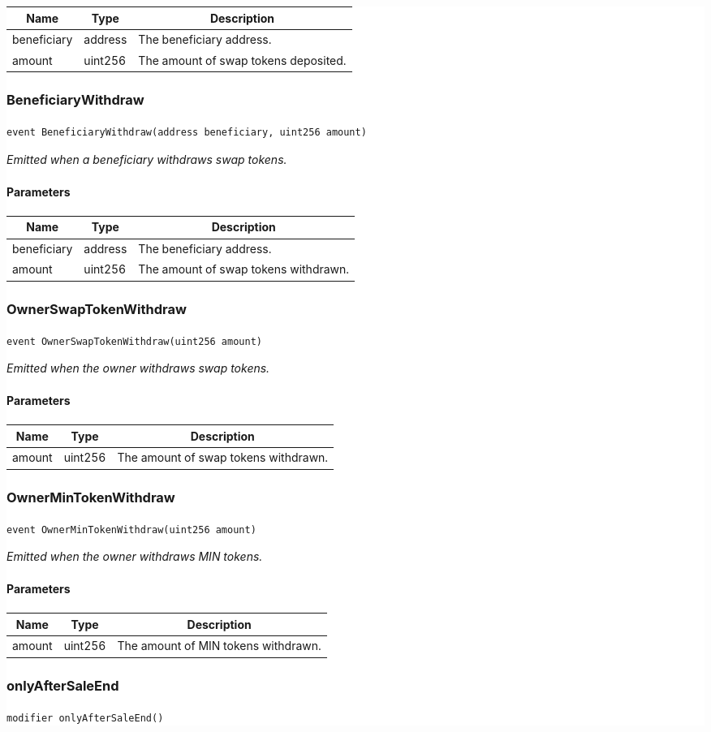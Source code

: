 | Name        | Type    | Description                          |
| ----------- | ------- | ------------------------------------ |
| beneficiary | address | The beneficiary address.             |
| amount      | uint256 | The amount of swap tokens deposited. |

### BeneficiaryWithdraw

```solidity
event BeneficiaryWithdraw(address beneficiary, uint256 amount)
```

_Emitted when a beneficiary withdraws swap tokens._

#### Parameters

| Name        | Type    | Description                          |
| ----------- | ------- | ------------------------------------ |
| beneficiary | address | The beneficiary address.             |
| amount      | uint256 | The amount of swap tokens withdrawn. |

### OwnerSwapTokenWithdraw

```solidity
event OwnerSwapTokenWithdraw(uint256 amount)
```

_Emitted when the owner withdraws swap tokens._

#### Parameters

| Name   | Type    | Description                          |
| ------ | ------- | ------------------------------------ |
| amount | uint256 | The amount of swap tokens withdrawn. |

### OwnerMinTokenWithdraw

```solidity
event OwnerMinTokenWithdraw(uint256 amount)
```

_Emitted when the owner withdraws MIN tokens._

#### Parameters

| Name   | Type    | Description                         |
| ------ | ------- | ----------------------------------- |
| amount | uint256 | The amount of MIN tokens withdrawn. |

### onlyAfterSaleEnd

```solidity
modifier onlyAfterSaleEnd()
```
